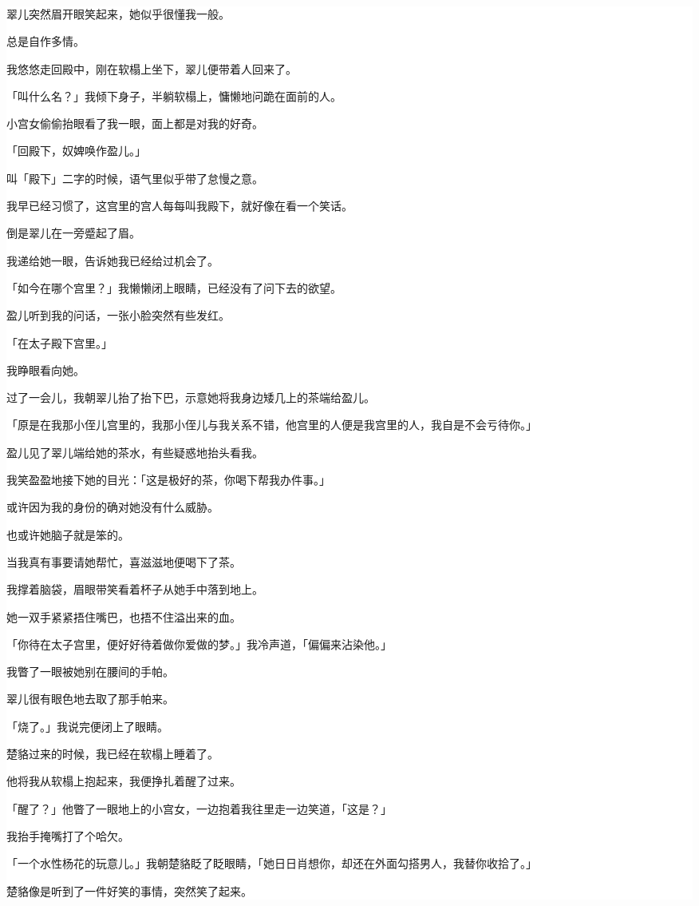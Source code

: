 翠儿突然眉开眼笑起来，她似乎很懂我一般。

总是自作多情。

我悠悠走回殿中，刚在软榻上坐下，翠儿便带着人回来了。

「叫什么名？」我倾下身子，半躺软榻上，慵懒地问跪在面前的人。

小宫女偷偷抬眼看了我一眼，面上都是对我的好奇。

「回殿下，奴婢唤作盈儿。」

叫「殿下」二字的时候，语气里似乎带了怠慢之意。

我早已经习惯了，这宫里的宫人每每叫我殿下，就好像在看一个笑话。

倒是翠儿在一旁蹙起了眉。

我递给她一眼，告诉她我已经给过机会了。

「如今在哪个宫里？」我懒懒闭上眼睛，已经没有了问下去的欲望。

盈儿听到我的问话，一张小脸突然有些发红。

「在太子殿下宫里。」

我睁眼看向她。

过了一会儿，我朝翠儿抬了抬下巴，示意她将我身边矮几上的茶端给盈儿。

「原是在我那小侄儿宫里的，我那小侄儿与我关系不错，他宫里的人便是我宫里的人，我自是不会亏待你。」

盈儿见了翠儿端给她的茶水，有些疑惑地抬头看我。

我笑盈盈地接下她的目光：「这是极好的茶，你喝下帮我办件事。」

或许因为我的身份的确对她没有什么威胁。

也或许她脑子就是笨的。

当我真有事要请她帮忙，喜滋滋地便喝下了茶。

我撑着脑袋，眉眼带笑看着杯子从她手中落到地上。

她一双手紧紧捂住嘴巴，也捂不住溢出来的血。

「你待在太子宫里，便好好待着做你爱做的梦。」我冷声道，「偏偏来沾染他。」

我瞥了一眼被她别在腰间的手帕。

翠儿很有眼色地去取了那手帕来。

「烧了。」我说完便闭上了眼睛。

楚貉过来的时候，我已经在软榻上睡着了。

他将我从软榻上抱起来，我便挣扎着醒了过来。

「醒了？」他瞥了一眼地上的小宫女，一边抱着我往里走一边笑道，「这是？」

我抬手掩嘴打了个哈欠。

「一个水性杨花的玩意儿。」我朝楚貉眨了眨眼睛，「她日日肖想你，却还在外面勾搭男人，我替你收拾了。」

楚貉像是听到了一件好笑的事情，突然笑了起来。
